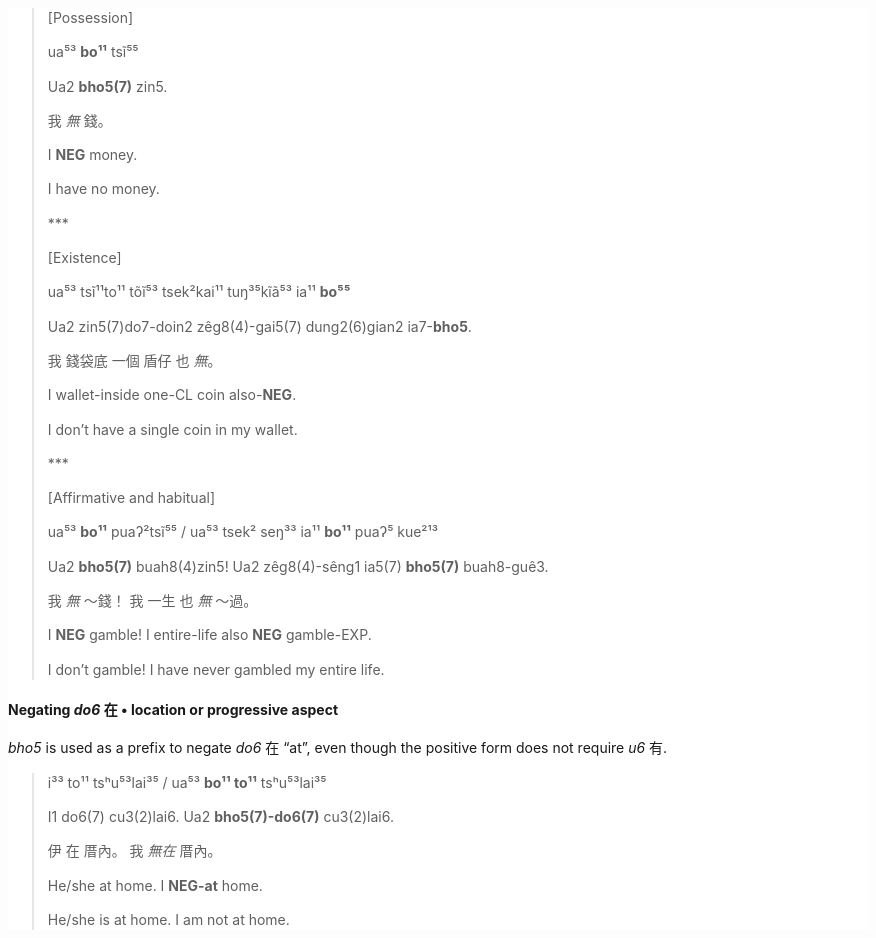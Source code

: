 > [Possession]
>
> ua⁵³ **bo¹¹** tsĩ⁵⁵
>
> Ua2 **bho5(7)** zin5.
>
> 我 *無* 錢。
>
> I **NEG** money.
>
> I have no money.
>
> \*\*\*
>
> [Existence]
>
> ua⁵³ tsĩ¹¹to¹¹ tõĩ⁵³ tsek²kai¹¹ tuŋ³⁵kĩã⁵³ ia¹¹ **bo⁵⁵**
>
> Ua2 zin5(7)do7-doin2 zêg8(4)-gai5(7) dung2(6)gian2 ia7-**bho5**.
>
> 我 錢袋底 一個 盾仔 也 *無*。
>
> I wallet-inside one-CL coin also-**NEG**.
>
> I don’t have a single coin in my wallet.
>
> \*\*\*
>
> [Affirmative and habitual]
>
> ua⁵³ **bo¹¹** puaʔ²tsĩ⁵⁵ / ua⁵³ tsek² seŋ³³ ia¹¹ **bo¹¹** puaʔ⁵ kue²¹³
>
> Ua2 **bho5(7)** buah8(4)zin5! Ua2 zêg8(4)-sêng1 ia5(7) **bho5(7)** buah8-guê3.
>
> 我 *無* ～錢！ 我 一生 也 *無* ～過。
>
> I **NEG** gamble! I entire-life also **NEG** gamble-EXP.
>
> I don’t gamble! I have never gambled my entire life.

#### Negating *do6* 在 • location or progressive aspect

*bho5* is used as a prefix to negate *do6* 在 “at”, even though the positive
form does not require *u6* 有.

> i³³ to¹¹ tsʰu⁵³lai³⁵ / ua⁵³ **bo¹¹ to¹¹** tsʰu⁵³lai³⁵
>
> I1 do6(7) cu3(2)lai6. Ua2 **bho5(7)-do6(7)** cu3(2)lai6.
>
> 伊 在 厝內。 我 *無在* 厝內。
>
> He/she at home. I **NEG-at** home.
>
> He/she is at home. I am not at home.
